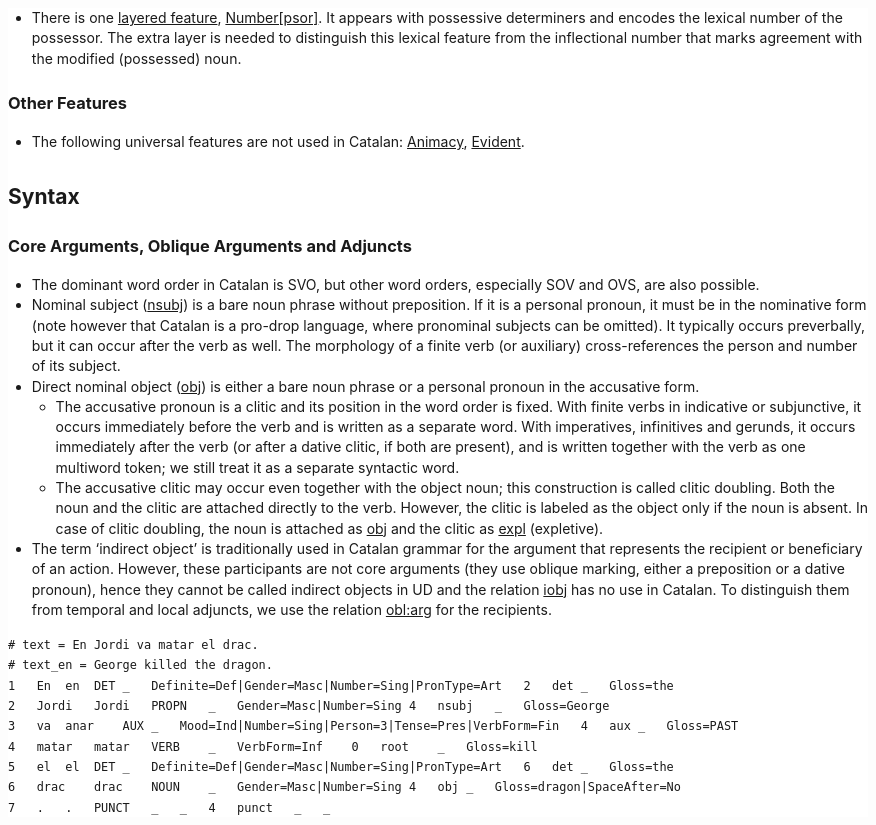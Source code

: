 * There is one [layered feature](../../u/overview/feat-layers.html), [Number[psor]]().
  It appears with possessive determiners and encodes the lexical number of the possessor.
  The extra layer is needed to distinguish this lexical feature from the inflectional number
  that marks agreement with the modified (possessed) noun.

### Other Features

* The following universal features are not used in Catalan: [Animacy](), [Evident]().

## Syntax

### Core Arguments, Oblique Arguments and Adjuncts

* The dominant word order in Catalan is SVO, but other word orders, especially SOV and OVS, are also possible.
* Nominal subject ([nsubj]()) is a bare noun phrase without preposition.
  If it is a personal pronoun, it must be in the nominative form
  (note however that Catalan is a pro-drop language, where pronominal subjects can be omitted).
  It typically occurs preverbally, but it can occur after the verb as well.
  The morphology of a finite verb (or auxiliary) cross-references the person and number of its subject.
* Direct nominal object ([obj]()) is either a bare noun phrase
  or a personal pronoun in the accusative form.
  * The accusative pronoun is a clitic and its position in the word order is fixed. With finite verbs in indicative
    or subjunctive, it occurs immediately before the verb and is written as a separate word. With imperatives,
    infinitives and gerunds, it occurs immediately after the verb (or after a dative clitic, if both are present),
    and is written together with the verb as one multiword token; we still treat it as a separate syntactic word.
  * The accusative clitic may occur even together with the object noun; this construction is called clitic doubling.
    Both the noun and the clitic are attached directly to the verb. However, the clitic is labeled as the object
    only if the noun is absent. In case of clitic doubling, the noun is attached as [obj]() and the clitic as [expl]()
    (expletive).
* The term ‘indirect object’ is traditionally used in Catalan grammar for the argument that represents the
  recipient or beneficiary of an action. However, these participants are not core arguments (they use oblique
  marking, either a preposition or a dative pronoun), hence they cannot be called indirect objects in UD
  and the relation [iobj]() has no use in Catalan. To distinguish them from temporal and local adjuncts, we
  use the relation [obl:arg]() for the recipients.

~~~conllu
# text = En Jordi va matar el drac.
# text_en = George killed the dragon.
1	En	en	DET	_	Definite=Def|Gender=Masc|Number=Sing|PronType=Art	2	det	_	Gloss=the
2	Jordi	Jordi	PROPN	_	Gender=Masc|Number=Sing	4	nsubj	_	Gloss=George
3	va	anar	AUX	_	Mood=Ind|Number=Sing|Person=3|Tense=Pres|VerbForm=Fin	4	aux	_	Gloss=PAST
4	matar	matar	VERB	_	VerbForm=Inf	0	root	_	Gloss=kill
5	el	el	DET	_	Definite=Def|Gender=Masc|Number=Sing|PronType=Art	6	det	_	Gloss=the
6	drac	drac	NOUN	_	Gender=Masc|Number=Sing	4	obj	_	Gloss=dragon|SpaceAfter=No
7	.	.	PUNCT	_	_	4	punct	_	_

~~~
